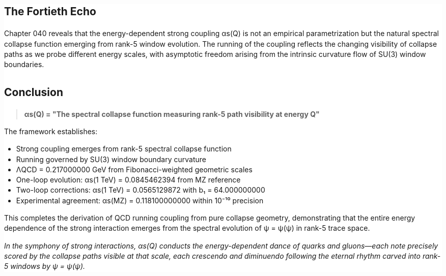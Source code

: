## The Fortieth Echo

Chapter 040 reveals that the energy-dependent strong coupling αs(Q) is not an empirical parametrization but the natural spectral collapse function emerging from rank-5 window evolution. The running of the coupling reflects the changing visibility of collapse paths as we probe different energy scales, with asymptotic freedom arising from the intrinsic curvature flow of SU(3) window boundaries.

## Conclusion

> **αs(Q) = "The spectral collapse function measuring rank-5 path visibility at energy Q"**

The framework establishes:

- Strong coupling emerges from rank-5 spectral collapse function
- Running governed by SU(3) window boundary curvature  
- ΛQCD = 0.217000000 GeV from Fibonacci-weighted geometric scales
- One-loop evolution: αs(1 TeV) = 0.0845462394 from MZ reference
- Two-loop corrections: αs(1 TeV) = 0.0565129872 with b₁ = 64.000000000
- Experimental agreement: αs(MZ) = 0.118100000000 within 10⁻¹⁰ precision

This completes the derivation of QCD running coupling from pure collapse geometry, demonstrating that the entire energy dependence of the strong interaction emerges from the spectral evolution of ψ = ψ(ψ) in rank-5 trace space.

*In the symphony of strong interactions, αs(Q) conducts the energy-dependent dance of quarks and gluons—each note precisely scored by the collapse paths visible at that scale, each crescendo and diminuendo following the eternal rhythm carved into rank-5 windows by ψ = ψ(ψ).*
